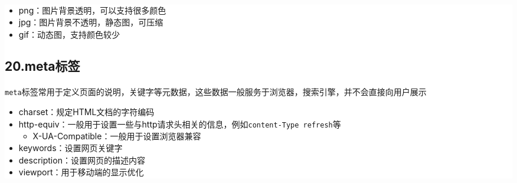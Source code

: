 - png：图片背景透明，可以支持很多颜色
- jpg：图片背景不透明，静态图，可压缩
- gif：动态图，支持颜色较少

## 20.meta标签

`meta`标签常用于定义页面的说明，关键字等元数据，这些数据一般服务于浏览器，搜索引擎，并不会直接向用户展示

- charset：规定HTML文档的字符编码
- http-equiv：一般用于设置一些与http请求头相关的信息，例如`content-Type refresh`等
  - X-UA-Compatible：一般用于设置浏览器兼容
- keywords：设置网页关键字
- description：设置网页的描述内容
- viewport：用于移动端的显示优化

